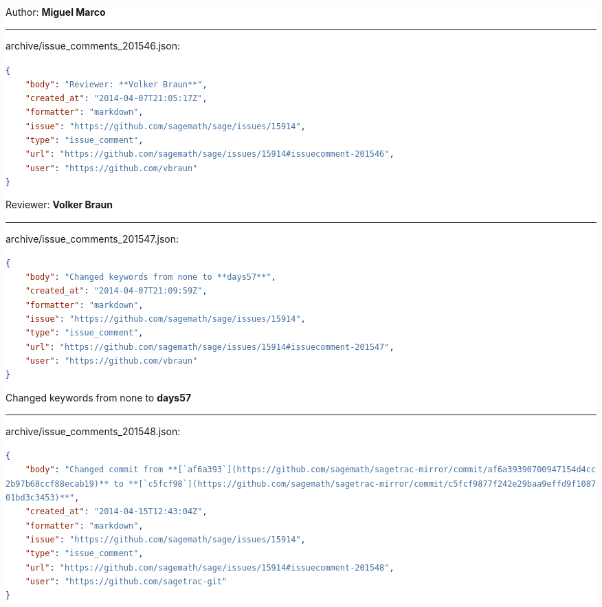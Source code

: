 Author: **Miguel Marco**



---

archive/issue_comments_201546.json:
```json
{
    "body": "Reviewer: **Volker Braun**",
    "created_at": "2014-04-07T21:05:17Z",
    "formatter": "markdown",
    "issue": "https://github.com/sagemath/sage/issues/15914",
    "type": "issue_comment",
    "url": "https://github.com/sagemath/sage/issues/15914#issuecomment-201546",
    "user": "https://github.com/vbraun"
}
```

Reviewer: **Volker Braun**



---

archive/issue_comments_201547.json:
```json
{
    "body": "Changed keywords from none to **days57**",
    "created_at": "2014-04-07T21:09:59Z",
    "formatter": "markdown",
    "issue": "https://github.com/sagemath/sage/issues/15914",
    "type": "issue_comment",
    "url": "https://github.com/sagemath/sage/issues/15914#issuecomment-201547",
    "user": "https://github.com/vbraun"
}
```

Changed keywords from none to **days57**



---

archive/issue_comments_201548.json:
```json
{
    "body": "Changed commit from **[`af6a393`](https://github.com/sagemath/sagetrac-mirror/commit/af6a39390700947154d4cc2b97b68ccf88ecab19)** to **[`c5fcf98`](https://github.com/sagemath/sagetrac-mirror/commit/c5fcf9877f242e29baa9effd9f108701bd3c3453)**",
    "created_at": "2014-04-15T12:43:04Z",
    "formatter": "markdown",
    "issue": "https://github.com/sagemath/sage/issues/15914",
    "type": "issue_comment",
    "url": "https://github.com/sagemath/sage/issues/15914#issuecomment-201548",
    "user": "https://github.com/sagetrac-git"
}
```
